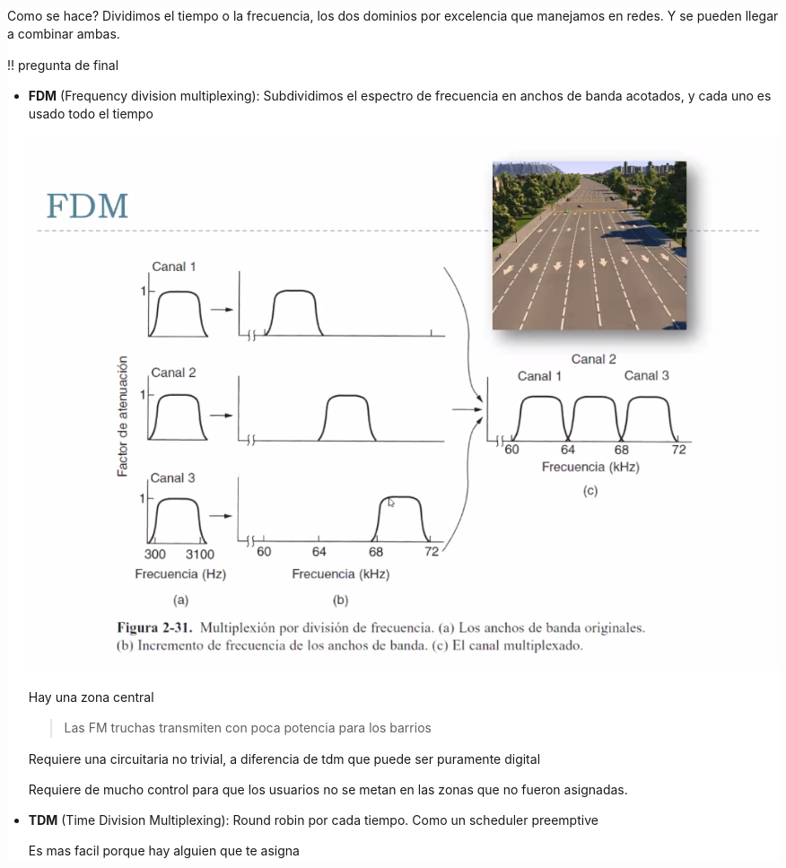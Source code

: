 Como se hace? Dividimos el tiempo o la frecuencia, los dos dominios por
excelencia que manejamos en redes. Y se pueden llegar a combinar ambas.

!! pregunta de final

- **FDM** (Frequency division multiplexing): Subdividimos el espectro de
  frecuencia en anchos de banda acotados, y cada uno es usado todo el tiempo

  ![](img/fdm.png)

  Hay una zona central 

  > Las FM truchas transmiten con poca potencia para los barrios

  Requiere una circuitaria no trivial, a diferencia de tdm que puede ser
  puramente digital

  Requiere de mucho control para que los usuarios no se metan en las zonas que
  no fueron asignadas.

- **TDM** (Time Division Multiplexing): Round robin por cada tiempo. Como un
  scheduler preemptive

  Es mas facil porque hay alguien que te asigna
